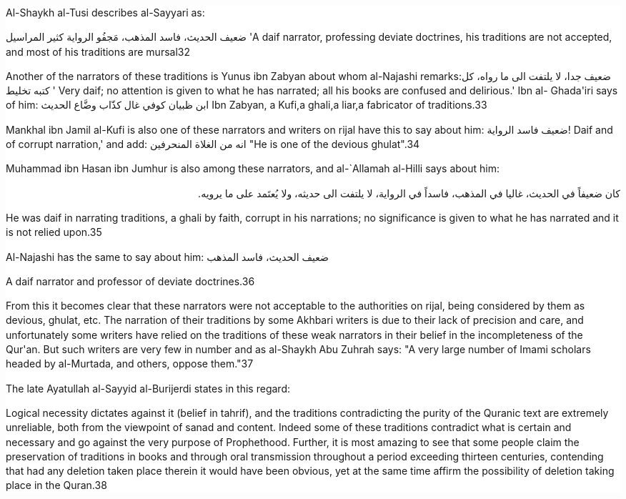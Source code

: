 Al-Shaykh al-Tusi describes al-Sayyari as:

ضعيف الحديث، فاسد المذهب، مَجفُو الرواية كثير المراسيل 'A daif narrator,
professing deviate doctrines, his traditions are not accepted, and most
of his traditions are mursal32

Another of the narrators of these traditions is Yunus ibn Zabyan about
whom al-Najashi remarks:ضعيف جدا، لا يلتفت الى ما رواه، كل كتبه تخليط '
Very daif; no attention is given to what he has narrated; all his books
are confused and delirious.' Ibn al- Ghada'iri says of him: ابن ظبيان
كوفي غال كذّاب وضَّاع الحديث Ibn Zabyan, a Kufi,a ghali,a liar,a
fabricator of traditions.33

Mankhal ibn Jamil al-Kufi is also one of these narrators and writers on
rijal have this to say about him: ضعيف فاسد الرواية! Daif and of corrupt
narration,' and add: انه من الغلاة المنحرفين "He is one of the devious
ghulat".34

Muhammad ibn Hasan ibn Jumhur is also among these narrators, and
al-\`Allamah al-Hilli says about him:

<p dir="rtl">
كان ضعيفاً في الحديث، غاليا في المذهب، فاسداً في الرواية، لا يلتفت
الى حديثه، ولا يُعتَمد على ما يرويه.
</p>

He was daif in narrating traditions, a ghali by faith, corrupt in his
narrations; no significance is given to what he has narrated and it is
not relied upon.35

Al-Najashi has the same to say about him: ضعيف الحديث، فاسد المذهب

A daif narrator and professor of deviate doctrines.36

From this it becomes clear that these narrators were not accept­able to
the authorities on rijal, being considered by them as devious, ghulat,
etc. The narration of their traditions by some Akhbari writers is due to
their lack of precision and care, and unfortunately some writers have
relied on the traditions of these weak narrators in their belief in the
incompleteness of the Qur'an. But such writers are very few in number
and as al-Shaykh Abu Zuhrah says: "A very large number of Imami scholars
headed by al-Murtada, and others, oppose them."37

The late Ayatullah al-Sayyid al-Burijerdi states in this regard:

Logical necessity dictates against it (belief in tahrif), and the
traditions contradicting the purity of the Quranic text are extremely
unreliable, both from the viewpoint of sanad and content. Indeed some of
these traditions contradict what is certain and necessary and go against
the very purpose of Prophethood. Further, it is most amazing to see that
some people claim the preservation of traditions in books and through
oral transmission throughout a period exceeding thirteen centuries,
contending that had any deletion taken place therein it would have been
obvious, yet at the same time affirm the possibility of deletion taking
place in the Quran.38
